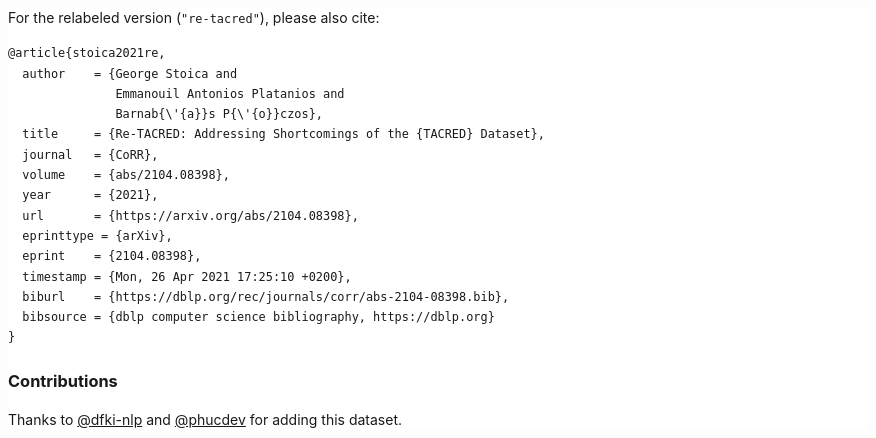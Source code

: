 ```
```

For the relabeled version (`"re-tacred"`), please also cite:
```
@article{stoica2021re,
  author    = {George Stoica and
               Emmanouil Antonios Platanios and
               Barnab{\'{a}}s P{\'{o}}czos},
  title     = {Re-TACRED: Addressing Shortcomings of the {TACRED} Dataset},
  journal   = {CoRR},
  volume    = {abs/2104.08398},
  year      = {2021},
  url       = {https://arxiv.org/abs/2104.08398},
  eprinttype = {arXiv},
  eprint    = {2104.08398},
  timestamp = {Mon, 26 Apr 2021 17:25:10 +0200},
  biburl    = {https://dblp.org/rec/journals/corr/abs-2104-08398.bib},
  bibsource = {dblp computer science bibliography, https://dblp.org}
}
```

### Contributions
Thanks to [@dfki-nlp](https://github.com/dfki-nlp) and [@phucdev](https://github.com/phucdev) for adding this dataset.
